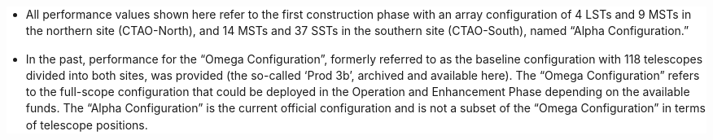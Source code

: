 - All performance values shown here refer to the first construction phase with an array configuration of 4 LSTs and 9 MSTs in the northern site (CTAO-North), and 14 MSTs and 37 SSTs in the southern site (CTAO-South), named “Alpha Configuration.”

- In the past, performance for the “Omega Configuration”, formerly referred to as the baseline configuration with 118 telescopes divided into both sites, was provided (the so-called ‘Prod 3b’, archived and available here). The “Omega Configuration” refers to the full-scope configuration that could be deployed in the Operation and Enhancement Phase depending on the available funds. The “Alpha Configuration” is the current official configuration and is not a subset of the “Omega Configuration” in terms of telescope positions.




